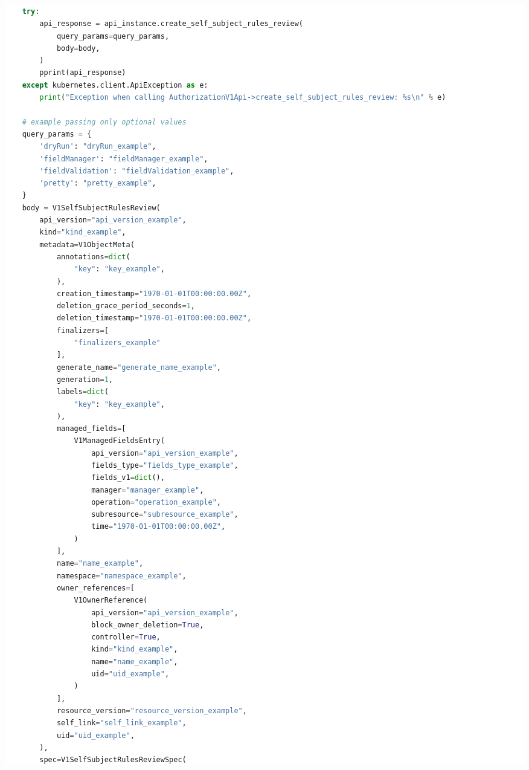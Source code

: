 ```python
    try:
        api_response = api_instance.create_self_subject_rules_review(
            query_params=query_params,
            body=body,
        )
        pprint(api_response)
    except kubernetes.client.ApiException as e:
        print("Exception when calling AuthorizationV1Api->create_self_subject_rules_review: %s\n" % e)

    # example passing only optional values
    query_params = {
        'dryRun': "dryRun_example",
        'fieldManager': "fieldManager_example",
        'fieldValidation': "fieldValidation_example",
        'pretty': "pretty_example",
    }
    body = V1SelfSubjectRulesReview(
        api_version="api_version_example",
        kind="kind_example",
        metadata=V1ObjectMeta(
            annotations=dict(
                "key": "key_example",
            ),
            creation_timestamp="1970-01-01T00:00:00.00Z",
            deletion_grace_period_seconds=1,
            deletion_timestamp="1970-01-01T00:00:00.00Z",
            finalizers=[
                "finalizers_example"
            ],
            generate_name="generate_name_example",
            generation=1,
            labels=dict(
                "key": "key_example",
            ),
            managed_fields=[
                V1ManagedFieldsEntry(
                    api_version="api_version_example",
                    fields_type="fields_type_example",
                    fields_v1=dict(),
                    manager="manager_example",
                    operation="operation_example",
                    subresource="subresource_example",
                    time="1970-01-01T00:00:00.00Z",
                )
            ],
            name="name_example",
            namespace="namespace_example",
            owner_references=[
                V1OwnerReference(
                    api_version="api_version_example",
                    block_owner_deletion=True,
                    controller=True,
                    kind="kind_example",
                    name="name_example",
                    uid="uid_example",
                )
            ],
            resource_version="resource_version_example",
            self_link="self_link_example",
            uid="uid_example",
        ),
        spec=V1SelfSubjectRulesReviewSpec(
```